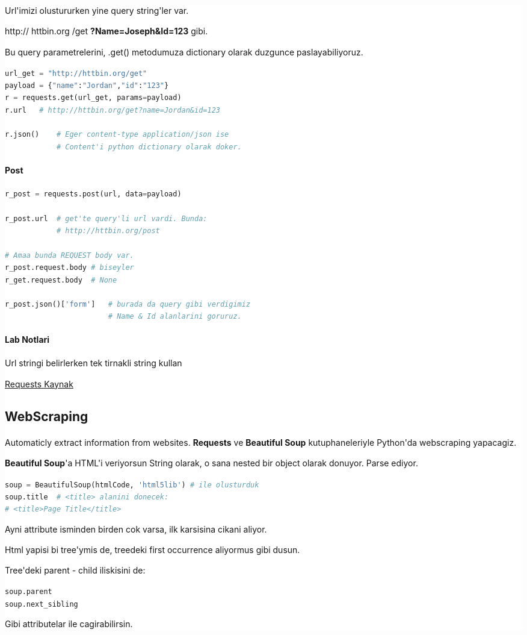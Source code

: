 Url'imizi olustururken yine query string'ler var.

http:// httbin.org /get **?Name=Joseph&Id=123** gibi.

Bu query parametrelerini, .get() metodumuza dictionary olarak duzgunce paslayabiliyoruz.

```py
url_get = "http://httbin.org/get"
payload = {"name":"Jordan","id":"123"}
r = requests.get(url_get, params=payload)
r.url   # http://httbin.org/get?name=Jordan&id=123

r.json()    # Eger content-type application/json ise
            # Content'i python dictionary olarak doker.
```

#### Post 

```py
r_post = requests.post(url, data=payload)

r_post.url  # get'te query'li url vardi. Bunda:
            # http://httbin.org/post

# Amaa bunda REQUEST body var.
r_post.request.body # biseyler
r_get.request.body  # None

r_post.json()['form']   # burada da query gibi verdigimiz
                        # Name & Id alanlarini goruruz.
```

#### Lab Notlari

Url stringi belirlerken tek tirnakli string kullan

[Requests Kaynak](#https://requests.readthedocs.io/en/master/?utm_term=10006555)

## WebScraping

Automaticly extract information from websites. **Requests** ve **Beautiful Soup** kutuphaneleriyle Python'da webscraping yapacagiz.

**Beautiful Soup**'a HTML'i veriyorsun String olarak, o sana nested bir object olarak donuyor.
Parse ediyor.

```py
soup = BeautifulSoup(htmlCode, 'html5lib') # ile olusturduk
soup.title  # <title> alanini donecek:
# <title>Page Title</title>
```

Ayni attribute isminden birden cok varsa, ilk karsisina cikani aliyor.

Html yapisi bi tree'ymis de, treedeki first occurrence aliyormus gibi dusun.

Tree'deki parent - child iliskisini de:
```py
soup.parent
soup.next_sibling
```
Gibi attributelar ile cagirabilirsin.
